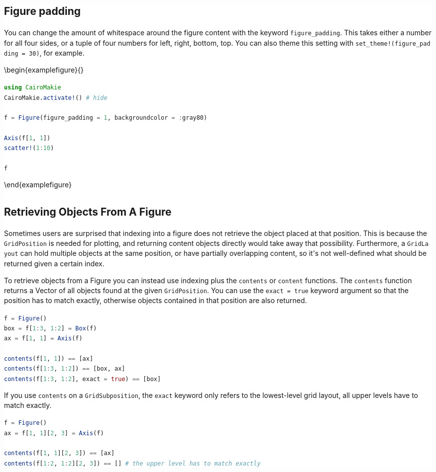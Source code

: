 
## Figure padding

You can change the amount of whitespace around the figure content with the keyword `figure_padding`.
This takes either a number for all four sides, or a tuple of four numbers for left, right, bottom, top.
You can also theme this setting with `set_theme!(figure_padding = 30)`, for example.

\begin{examplefigure}{}
```julia
using CairoMakie
CairoMakie.activate!() # hide

f = Figure(figure_padding = 1, backgroundcolor = :gray80)

Axis(f[1, 1])
scatter!(1:10)

f
```
\end{examplefigure}

## Retrieving Objects From A Figure

Sometimes users are surprised that indexing into a figure does not retrieve the object placed at that position.
This is because the `GridPosition` is needed for plotting, and returning content objects directly would take away that possibility.
Furthermore, a `GridLayout` can hold multiple objects at the same position, or have partially overlapping content,
so it's not well-defined what should be returned given a certain index.

To retrieve objects from a Figure you can instead use indexing plus the `contents` or `content` functions.
The `contents` function returns a Vector of all objects found at the given `GridPosition`.
You can use the `exact = true` keyword argument so that the position has to match exactly, otherwise objects
contained in that position are also returned.

```julia
f = Figure()
box = f[1:3, 1:2] = Box(f)
ax = f[1, 1] = Axis(f)

contents(f[1, 1]) == [ax]
contents(f[1:3, 1:2]) == [box, ax]
contents(f[1:3, 1:2], exact = true) == [box]
```

If you use `contents` on a `GridSubposition`, the `exact` keyword only refers to the lowest-level
grid layout, all upper levels have to match exactly.

```julia
f = Figure()
ax = f[1, 1][2, 3] = Axis(f)

contents(f[1, 1][2, 3]) == [ax]
contents(f[1:2, 1:2][2, 3]) == [] # the upper level has to match exactly
```
